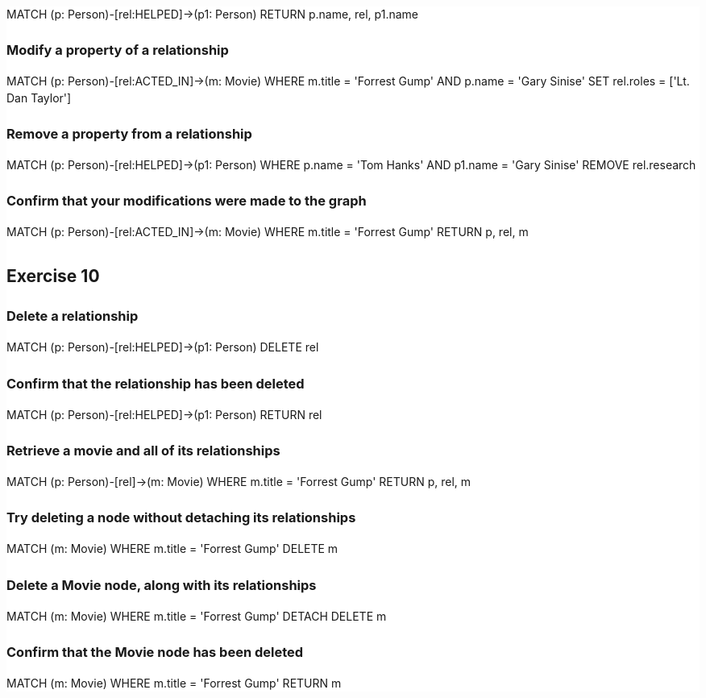 MATCH (p: Person)-[rel:HELPED]->(p1: Person)
RETURN p.name, rel, p1.name

### Modify a property of a relationship

MATCH (p: Person)-[rel:ACTED_IN]->(m: Movie)
WHERE m.title = 'Forrest Gump' AND p.name = 'Gary Sinise'
SET rel.roles = ['Lt. Dan Taylor']

### Remove a property from a relationship

MATCH (p: Person)-[rel:HELPED]->(p1: Person)
WHERE p.name = 'Tom Hanks' AND p1.name = 'Gary Sinise'
REMOVE rel.research

### Confirm that your modifications were made to the graph 

MATCH (p: Person)-[rel:ACTED_IN]->(m: Movie)
WHERE m.title = 'Forrest Gump'
RETURN p, rel, m

## Exercise 10

### Delete a relationship

MATCH (p: Person)-[rel:HELPED]->(p1: Person) DELETE rel

### Confirm that the relationship has been deleted 

MATCH (p: Person)-[rel:HELPED]->(p1: Person)
RETURN rel

### Retrieve a movie and all of its relationships

MATCH (p: Person)-[rel]->(m: Movie)
WHERE m.title = 'Forrest Gump'
RETURN p, rel, m

### Try deleting a node without detaching its relationships 

MATCH (m: Movie)
WHERE m.title = 'Forrest Gump'
DELETE m

### Delete a Movie node, along with its relationships 

MATCH (m: Movie)
WHERE m.title = 'Forrest Gump'
DETACH DELETE m

### Confirm that the Movie node has been deleted 

MATCH (m: Movie) WHERE m.title = 'Forrest Gump' RETURN m